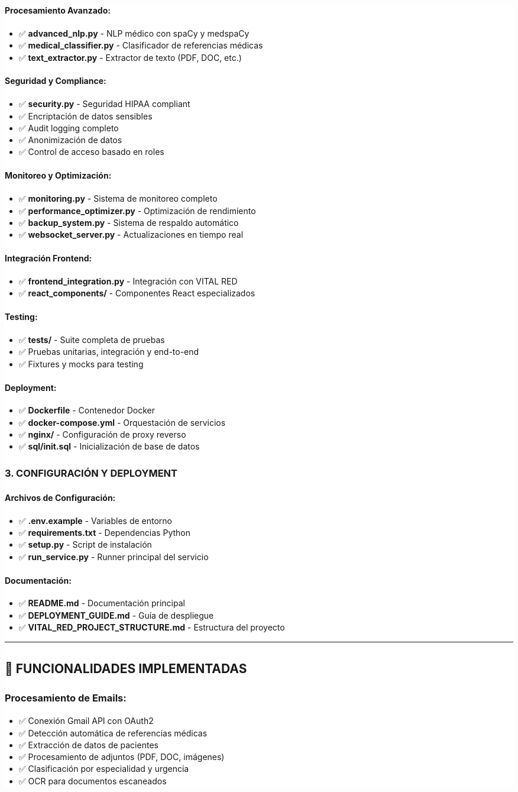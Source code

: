 #### **Procesamiento Avanzado:**
- ✅ **advanced_nlp.py** - NLP médico con spaCy y medspaCy
- ✅ **medical_classifier.py** - Clasificador de referencias médicas
- ✅ **text_extractor.py** - Extractor de texto (PDF, DOC, etc.)

#### **Seguridad y Compliance:**
- ✅ **security.py** - Seguridad HIPAA compliant
- ✅ Encriptación de datos sensibles
- ✅ Audit logging completo
- ✅ Anonimización de datos
- ✅ Control de acceso basado en roles

#### **Monitoreo y Optimización:**
- ✅ **monitoring.py** - Sistema de monitoreo completo
- ✅ **performance_optimizer.py** - Optimización de rendimiento
- ✅ **backup_system.py** - Sistema de respaldo automático
- ✅ **websocket_server.py** - Actualizaciones en tiempo real

#### **Integración Frontend:**
- ✅ **frontend_integration.py** - Integración con VITAL RED
- ✅ **react_components/** - Componentes React especializados

#### **Testing:**
- ✅ **tests/** - Suite completa de pruebas
- ✅ Pruebas unitarias, integración y end-to-end
- ✅ Fixtures y mocks para testing

#### **Deployment:**
- ✅ **Dockerfile** - Contenedor Docker
- ✅ **docker-compose.yml** - Orquestación de servicios
- ✅ **nginx/** - Configuración de proxy reverso
- ✅ **sql/init.sql** - Inicialización de base de datos

### **3. CONFIGURACIÓN Y DEPLOYMENT**

#### **Archivos de Configuración:**
- ✅ **.env.example** - Variables de entorno
- ✅ **requirements.txt** - Dependencias Python
- ✅ **setup.py** - Script de instalación
- ✅ **run_service.py** - Runner principal del servicio

#### **Documentación:**
- ✅ **README.md** - Documentación principal
- ✅ **DEPLOYMENT_GUIDE.md** - Guía de despliegue
- ✅ **VITAL_RED_PROJECT_STRUCTURE.md** - Estructura del proyecto

---

## 🔧 **FUNCIONALIDADES IMPLEMENTADAS**

### **Procesamiento de Emails:**
- ✅ Conexión Gmail API con OAuth2
- ✅ Detección automática de referencias médicas
- ✅ Extracción de datos de pacientes
- ✅ Procesamiento de adjuntos (PDF, DOC, imágenes)
- ✅ Clasificación por especialidad y urgencia
- ✅ OCR para documentos escaneados
